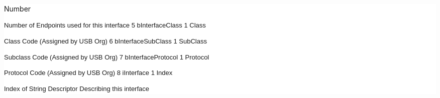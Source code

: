 <TD WIDTH="12%" VALIGN="TOP">
Number</TD>
<TD WIDTH="50%" VALIGN="TOP">
<FONT FACE="Arial" SIZE=2><P>Number of Endpoints used for this interface</TD>
</TR>
<TR id="row"><TD WIDTH="8%" VALIGN="TOP">
5</TD>
<TD WIDTH="22%" VALIGN="TOP">
bInterfaceClass</TD>
<TD WIDTH="7%" VALIGN="TOP">
1</TD>
<TD WIDTH="12%" VALIGN="TOP">
Class</TD>
<TD WIDTH="50%" VALIGN="TOP">
<FONT FACE="Arial" SIZE=2><P>Class Code (Assigned by USB Org)</TD>
</TR>
<TR id="row"><TD WIDTH="8%" VALIGN="TOP">
6</TD>
<TD WIDTH="22%" VALIGN="TOP">
bInterfaceSubClass</TD>
<TD WIDTH="7%" VALIGN="TOP">
1</TD>
<TD WIDTH="12%" VALIGN="TOP">
SubClass</TD>
<TD WIDTH="50%" VALIGN="TOP">
<FONT FACE="Arial" SIZE=2><P>Subclass Code (Assigned by USB Org)</TD>
</TR>
<TR id="row"><TD WIDTH="8%" VALIGN="TOP">
7</TD>
<TD WIDTH="22%" VALIGN="TOP">
bInterfaceProtocol</TD>
<TD WIDTH="7%" VALIGN="TOP">
1</TD>
<TD WIDTH="12%" VALIGN="TOP">
Protocol</TD>
<TD WIDTH="50%" VALIGN="TOP">
<FONT FACE="Arial" SIZE=2><P>Protocol Code (Assigned by USB Org)</TD>
</TR>
<TR id="row"><TD WIDTH="8%" VALIGN="TOP">
8</TD>
<TD WIDTH="22%" VALIGN="TOP">
iInterface</TD>
<TD WIDTH="7%" VALIGN="TOP">
1</TD>
<TD WIDTH="12%" VALIGN="TOP">
Index</TD>
<TD WIDTH="50%" VALIGN="TOP">
<FONT FACE="Arial" SIZE=2><P>Index of String Descriptor Describing this interface</TD>
</TR>
</TABLE>
